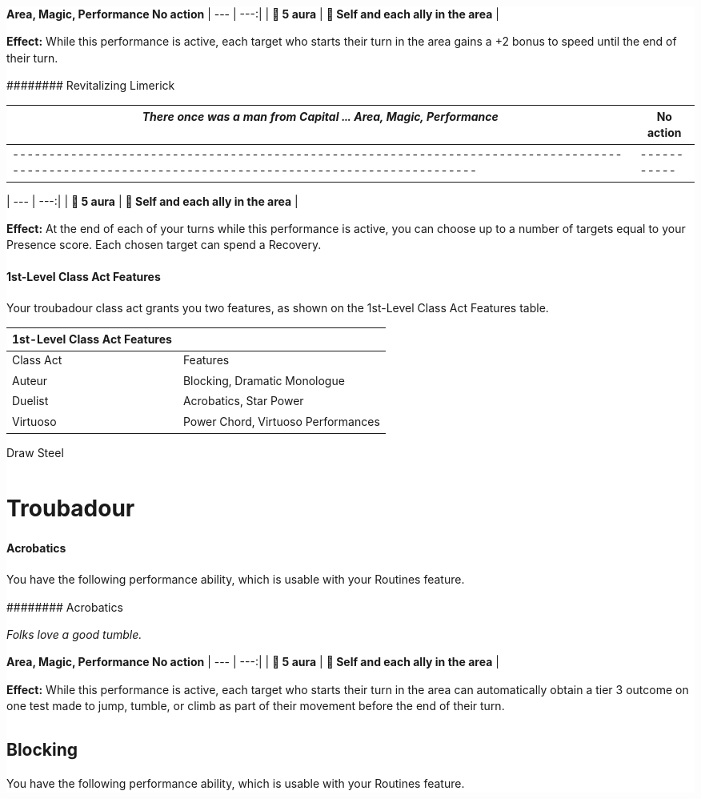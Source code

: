 **Area, Magic, Performance No action** 
| --- | ---:|
| **📏 5 aura** | **🎯 Self and each ally in the area** |

**Effect:** While this performance is active, each target who starts their turn in the area gains a +2 bonus to speed until the end of their turn.

######## Revitalizing Limerick

| <span style="font-style: italic;">There once was a man from Capital ... <span style="font-weight: bold;">Area, Magic, Performance | No action |
|----------------------------------------------------------------------------------------------------------------------------------------------------|-----------|
|----------------------------------------------------------------------------------------------------------------------------------------------------|-----------|

| --- | ---:|
| **📏 5 aura** | **🎯 Self and each ally in the area** |

**Effect:** At the end of each of your turns while this performance is active, you can choose up to a number of targets equal to your Presence score. Each chosen target can spend a Recovery.

#### 1st-Level Class Act Features

Your troubadour class act grants you two features, as shown on the 1st-Level Class Act Features table.

| 1st-Level Class Act Features |                                    |
|------------------------------|------------------------------------|
| Class Act                    | Features                           |
| Auteur                       | Blocking, Dramatic Monologue       |
| Duelist                      | Acrobatics, Star Power             |
| Virtuoso                     | Power Chord, Virtuoso Performances |

Draw Steel

# Troubadour

#### Acrobatics

You have the following performance ability, which is usable with your Routines feature.

######## Acrobatics

*Folks love a good tumble.*

**Area, Magic, Performance No action** 
| --- | ---:|
| **📏 5 aura** | **🎯 Self and each ally in the area** |

**Effect:** While this performance is active, each target who starts their turn in the area can automatically obtain a tier 3 outcome on one test made to jump, tumble, or climb as part of their movement before the end of their turn.

## Blocking

You have the following performance ability, which is usable with your Routines feature.
